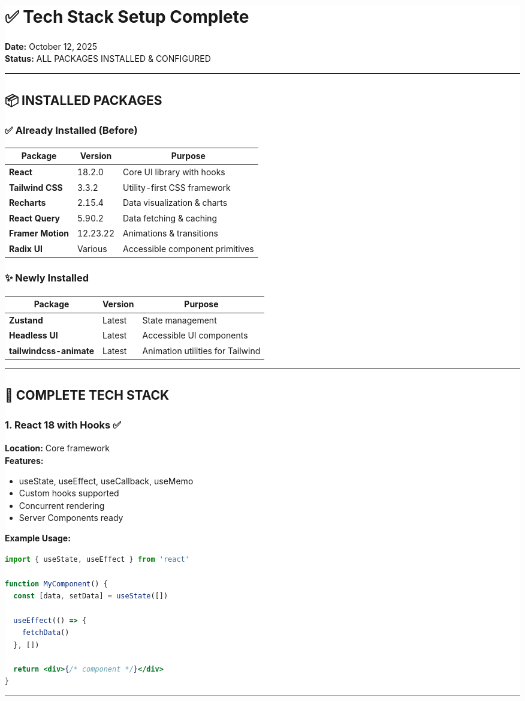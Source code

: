 # ✅ Tech Stack Setup Complete

**Date:** October 12, 2025  
**Status:** ALL PACKAGES INSTALLED & CONFIGURED

---

## 📦 INSTALLED PACKAGES

### ✅ Already Installed (Before)

| Package | Version | Purpose |
|---------|---------|---------|
| **React** | 18.2.0 | Core UI library with hooks |
| **Tailwind CSS** | 3.3.2 | Utility-first CSS framework |
| **Recharts** | 2.15.4 | Data visualization & charts |
| **React Query** | 5.90.2 | Data fetching & caching |
| **Framer Motion** | 12.23.22 | Animations & transitions |
| **Radix UI** | Various | Accessible component primitives |

### ✨ Newly Installed

| Package | Version | Purpose |
|---------|---------|---------|
| **Zustand** | Latest | State management |
| **Headless UI** | Latest | Accessible UI components |
| **tailwindcss-animate** | Latest | Animation utilities for Tailwind |

---

## 🎯 COMPLETE TECH STACK

### 1. **React 18 with Hooks** ✅
**Location:** Core framework  
**Features:**
- useState, useEffect, useCallback, useMemo
- Custom hooks supported
- Concurrent rendering
- Server Components ready

**Example Usage:**
```jsx
import { useState, useEffect } from 'react'

function MyComponent() {
  const [data, setData] = useState([])
  
  useEffect(() => {
    fetchData()
  }, [])
  
  return <div>{/* component */}</div>
}
```

---